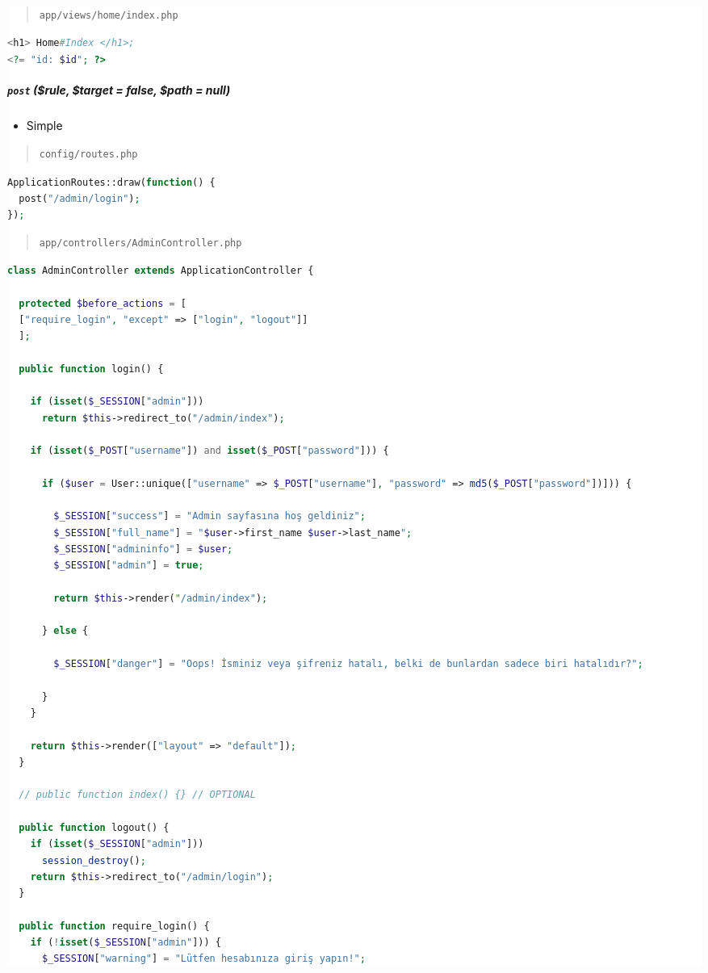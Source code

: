 > `app/views/home/index.php`

```php
<h1> Home#Index </h1>;
<?= "id: $id"; ?>
```

##### `post` ($rule, $target = false, $path = null)

- Simple

> `config/routes.php`

```php
ApplicationRoutes::draw(function() {
  post("/admin/login");
});
```

> `app/controllers/AdminController.php`

```php
class AdminController extends ApplicationController {

  protected $before_actions = [
  ["require_login", "except" => ["login", "logout"]]
  ];

  public function login() {

    if (isset($_SESSION["admin"]))
      return $this->redirect_to("/admin/index");

    if (isset($_POST["username"]) and isset($_POST["password"])) {

      if ($user = User::unique(["username" => $_POST["username"], "password" => md5($_POST["password"])])) {

        $_SESSION["success"] = "Admin sayfasına hoş geldiniz";
        $_SESSION["full_name"] = "$user->first_name $user->last_name";
        $_SESSION["admininfo"] = $user;
        $_SESSION["admin"] = true;

        return $this->render("/admin/index");

      } else {

        $_SESSION["danger"] = "Oops! İsminiz veya şifreniz hatalı, belki de bunlardan sadece biri hatalıdır?";

      }
    }

    return $this->render(["layout" => "default"]);
  }

  // public function index() {} // OPTIONAL

  public function logout() {
    if (isset($_SESSION["admin"]))
      session_destroy();
    return $this->redirect_to("/admin/login");
  }

  public function require_login() {
    if (!isset($_SESSION["admin"])) {
      $_SESSION["warning"] = "Lütfen hesabınıza giriş yapın!";
```
